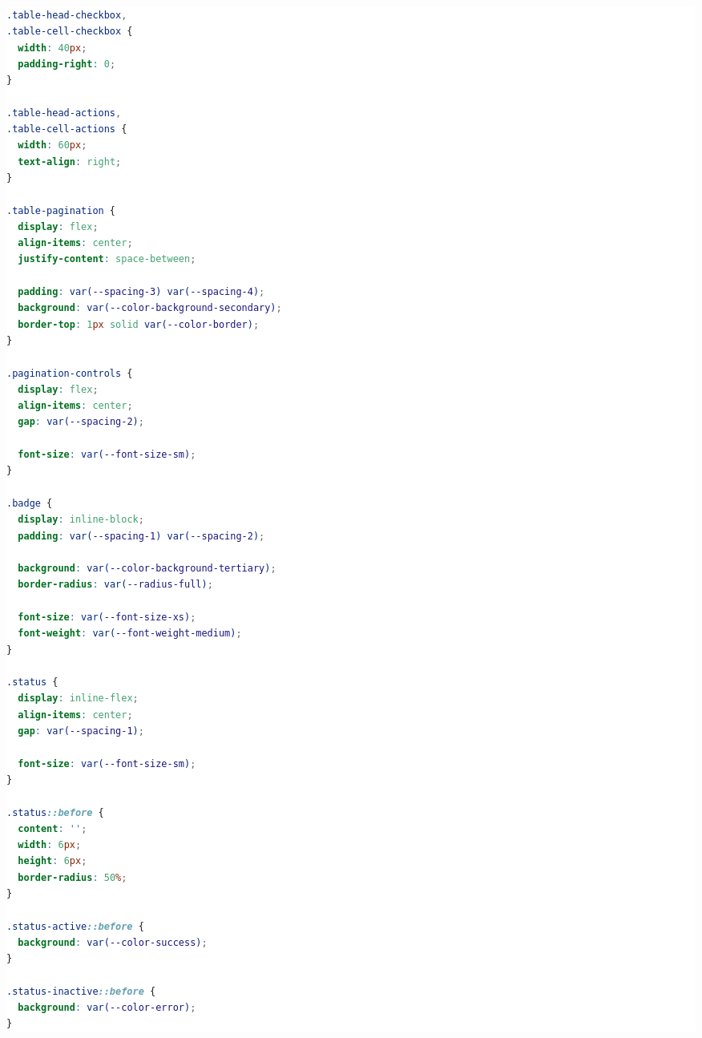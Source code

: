 ```css
.table-head-checkbox,
.table-cell-checkbox {
  width: 40px;
  padding-right: 0;
}

.table-head-actions,
.table-cell-actions {
  width: 60px;
  text-align: right;
}

.table-pagination {
  display: flex;
  align-items: center;
  justify-content: space-between;

  padding: var(--spacing-3) var(--spacing-4);
  background: var(--color-background-secondary);
  border-top: 1px solid var(--color-border);
}

.pagination-controls {
  display: flex;
  align-items: center;
  gap: var(--spacing-2);

  font-size: var(--font-size-sm);
}

.badge {
  display: inline-block;
  padding: var(--spacing-1) var(--spacing-2);

  background: var(--color-background-tertiary);
  border-radius: var(--radius-full);

  font-size: var(--font-size-xs);
  font-weight: var(--font-weight-medium);
}

.status {
  display: inline-flex;
  align-items: center;
  gap: var(--spacing-1);

  font-size: var(--font-size-sm);
}

.status::before {
  content: '';
  width: 6px;
  height: 6px;
  border-radius: 50%;
}

.status-active::before {
  background: var(--color-success);
}

.status-inactive::before {
  background: var(--color-error);
}
```